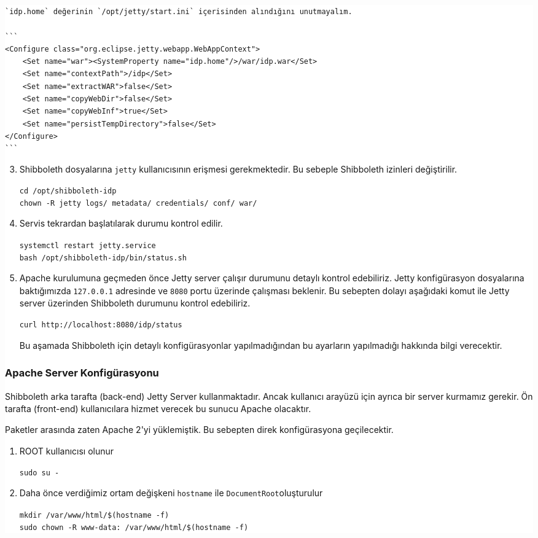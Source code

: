 	`idp.home` değerinin `/opt/jetty/start.ini` içerisinden alındığını unutmayalım.

	```
	<Configure class="org.eclipse.jetty.webapp.WebAppContext">
		<Set name="war"><SystemProperty name="idp.home"/>/war/idp.war</Set>
		<Set name="contextPath">/idp</Set>
		<Set name="extractWAR">false</Set>
		<Set name="copyWebDir">false</Set>
		<Set name="copyWebInf">true</Set>
		<Set name="persistTempDirectory">false</Set>
	</Configure>
	```

3. Shibboleth dosyalarına `jetty` kullanıcısının erişmesi gerekmektedir. Bu sebeple Shibboleth izinleri değiştirilir.
	``` shell 
	cd /opt/shibboleth-idp
	chown -R jetty logs/ metadata/ credentials/ conf/ war/
	```

4. Servis tekrardan başlatılarak durumu kontrol edilir.
	``` shell 
	systemctl restart jetty.service
	bash /opt/shibboleth-idp/bin/status.sh
	```

5. Apache kurulumuna geçmeden önce Jetty server çalışır durumunu detaylı kontrol edebiliriz. Jetty konfigürasyon dosyalarına baktığımızda `127.0.0.1` adresinde ve `8080` portu üzerinde çalışması beklenir.  Bu sebepten dolayı aşağıdaki komut ile Jetty server üzerinden Shibboleth durumunu kontrol edebiliriz. 
	``` shell 
	curl http://localhost:8080/idp/status
	```

	Bu aşamada Shibboleth için detaylı konfigürasyonlar yapılmadığından bu ayarların yapılmadığı hakkında bilgi verecektir. 


### Apache Server Konfigürasyonu
Shibboleth arka tarafta (back-end) Jetty Server kullanmaktadır. Ancak kullanıcı arayüzü için ayrıca bir server kurmamız gerekir. Ön tarafta (front-end) kullanıcılara hizmet verecek bu sunucu Apache olacaktır. 

Paketler arasında zaten Apache 2'yi yüklemiştik. Bu sebepten direk konfigürasyona geçilecektir.

1. ROOT kullanıcısı olunur
	``` shell 
	sudo su -
	```

2. Daha önce verdiğimiz ortam değişkeni `hostname` ile `DocumentRoot`oluşturulur
	``` shell 
	mkdir /var/www/html/$(hostname -f)
	sudo chown -R www-data: /var/www/html/$(hostname -f)
	```

